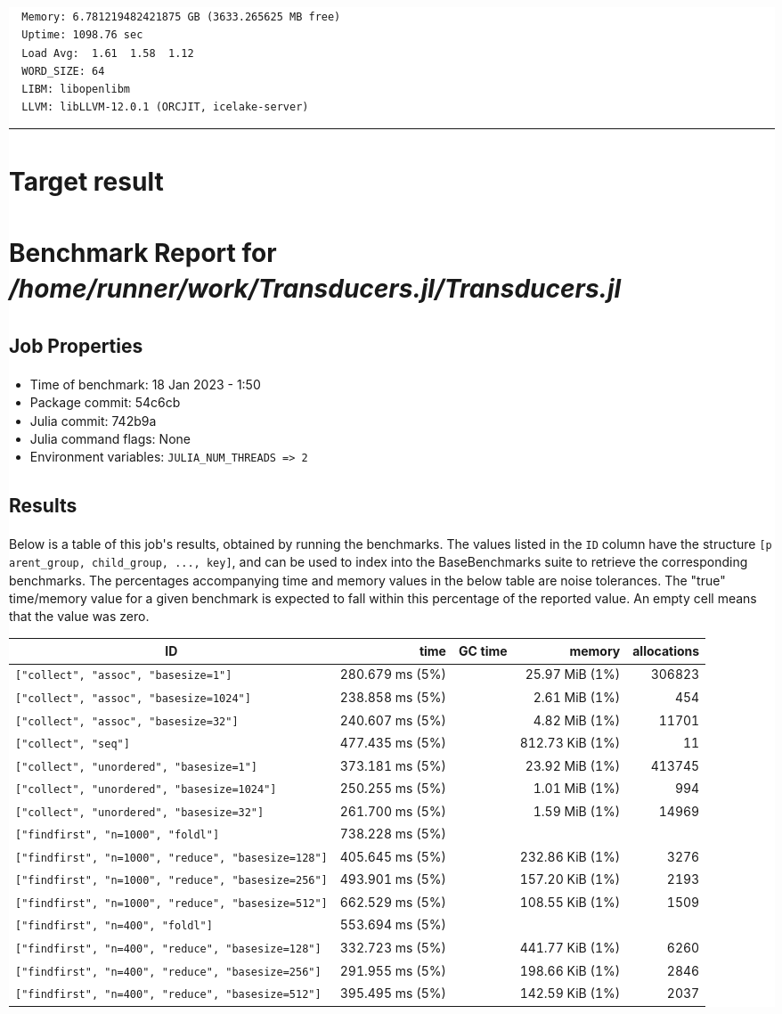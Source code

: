 ```
  Memory: 6.781219482421875 GB (3633.265625 MB free)
  Uptime: 1098.76 sec
  Load Avg:  1.61  1.58  1.12
  WORD_SIZE: 64
  LIBM: libopenlibm
  LLVM: libLLVM-12.0.1 (ORCJIT, icelake-server)
```

---
# Target result
# Benchmark Report for */home/runner/work/Transducers.jl/Transducers.jl*

## Job Properties
* Time of benchmark: 18 Jan 2023 - 1:50
* Package commit: 54c6cb
* Julia commit: 742b9a
* Julia command flags: None
* Environment variables: `JULIA_NUM_THREADS => 2`

## Results
Below is a table of this job's results, obtained by running the benchmarks.
The values listed in the `ID` column have the structure `[parent_group, child_group, ..., key]`, and can be used to
index into the BaseBenchmarks suite to retrieve the corresponding benchmarks.
The percentages accompanying time and memory values in the below table are noise tolerances. The "true"
time/memory value for a given benchmark is expected to fall within this percentage of the reported value.
An empty cell means that the value was zero.

| ID                                                  | time            | GC time | memory          | allocations |
|-----------------------------------------------------|----------------:|--------:|----------------:|------------:|
| `["collect", "assoc", "basesize=1"]`                | 280.679 ms (5%) |         |  25.97 MiB (1%) |      306823 |
| `["collect", "assoc", "basesize=1024"]`             | 238.858 ms (5%) |         |   2.61 MiB (1%) |         454 |
| `["collect", "assoc", "basesize=32"]`               | 240.607 ms (5%) |         |   4.82 MiB (1%) |       11701 |
| `["collect", "seq"]`                                | 477.435 ms (5%) |         | 812.73 KiB (1%) |          11 |
| `["collect", "unordered", "basesize=1"]`            | 373.181 ms (5%) |         |  23.92 MiB (1%) |      413745 |
| `["collect", "unordered", "basesize=1024"]`         | 250.255 ms (5%) |         |   1.01 MiB (1%) |         994 |
| `["collect", "unordered", "basesize=32"]`           | 261.700 ms (5%) |         |   1.59 MiB (1%) |       14969 |
| `["findfirst", "n=1000", "foldl"]`                  | 738.228 ms (5%) |         |                 |             |
| `["findfirst", "n=1000", "reduce", "basesize=128"]` | 405.645 ms (5%) |         | 232.86 KiB (1%) |        3276 |
| `["findfirst", "n=1000", "reduce", "basesize=256"]` | 493.901 ms (5%) |         | 157.20 KiB (1%) |        2193 |
| `["findfirst", "n=1000", "reduce", "basesize=512"]` | 662.529 ms (5%) |         | 108.55 KiB (1%) |        1509 |
| `["findfirst", "n=400", "foldl"]`                   | 553.694 ms (5%) |         |                 |             |
| `["findfirst", "n=400", "reduce", "basesize=128"]`  | 332.723 ms (5%) |         | 441.77 KiB (1%) |        6260 |
| `["findfirst", "n=400", "reduce", "basesize=256"]`  | 291.955 ms (5%) |         | 198.66 KiB (1%) |        2846 |
| `["findfirst", "n=400", "reduce", "basesize=512"]`  | 395.495 ms (5%) |         | 142.59 KiB (1%) |        2037 |